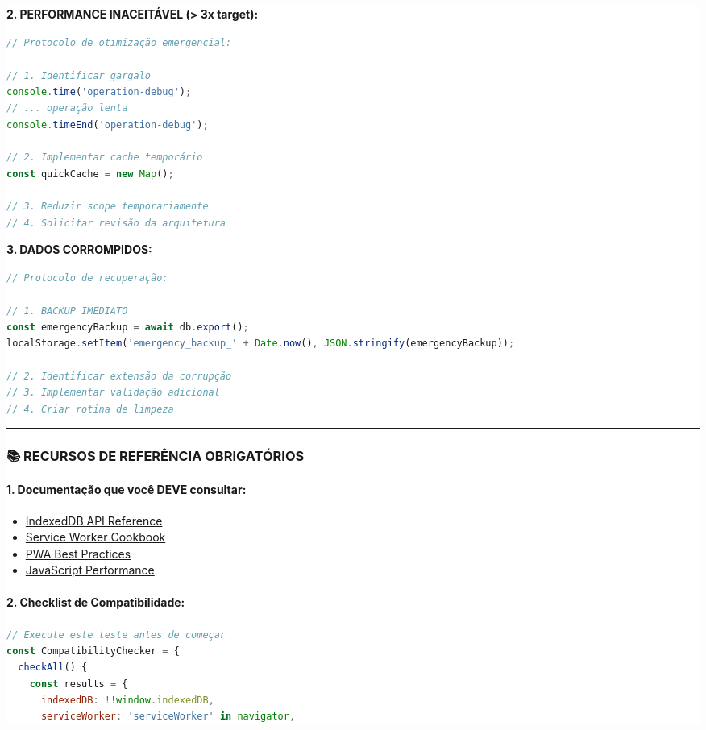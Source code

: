 **2. PERFORMANCE INACEITÁVEL (> 3x target):**
```javascript
// Protocolo de otimização emergencial:

// 1. Identificar gargalo
console.time('operation-debug');
// ... operação lenta
console.timeEnd('operation-debug');

// 2. Implementar cache temporário
const quickCache = new Map();

// 3. Reduzir scope temporariamente
// 4. Solicitar revisão da arquitetura
```

**3. DADOS CORROMPIDOS:**
```javascript
// Protocolo de recuperação:

// 1. BACKUP IMEDIATO
const emergencyBackup = await db.export();
localStorage.setItem('emergency_backup_' + Date.now(), JSON.stringify(emergencyBackup));

// 2. Identificar extensão da corrupção
// 3. Implementar validação adicional
// 4. Criar rotina de limpeza
```

---

### 📚 RECURSOS DE REFERÊNCIA OBRIGATÓRIOS

#### **1. Documentação que você DEVE consultar:**
- [IndexedDB API Reference](https://developer.mozilla.org/en-US/docs/Web/API/IndexedDB_API)
- [Service Worker Cookbook](https://serviceworke.rs/)
- [PWA Best Practices](https://web.dev/progressive-web-apps/)
- [JavaScript Performance](https://web.dev/fast/)

#### **2. Checklist de Compatibilidade:**
```javascript
// Execute este teste antes de começar
const CompatibilityChecker = {
  checkAll() {
    const results = {
      indexedDB: !!window.indexedDB,
      serviceWorker: 'serviceWorker' in navigator,